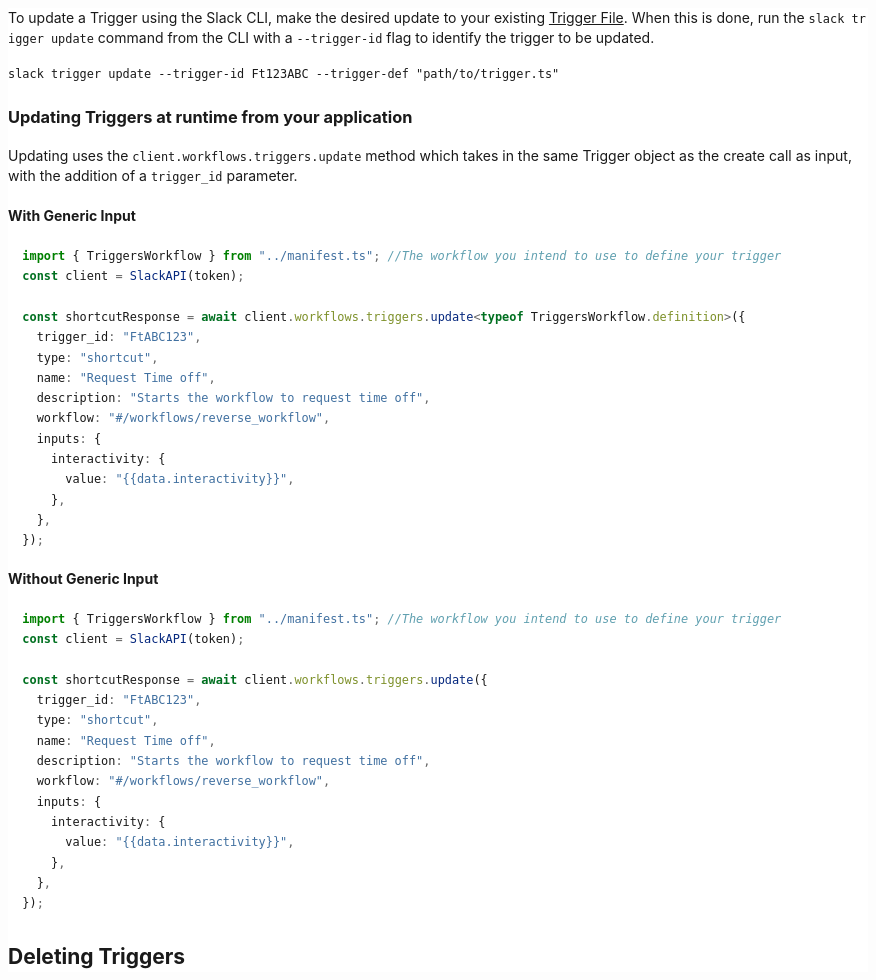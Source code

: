 To update a Trigger using the Slack CLI, make the desired update to your existing [Trigger File](#creating-triggers-using-the-slack-cli). When this is done, run the `slack trigger update` command from the CLI with a `--trigger-id` flag to identify the trigger to be updated.

```
slack trigger update --trigger-id Ft123ABC --trigger-def "path/to/trigger.ts"
```

### Updating Triggers at runtime from your application

Updating uses the `client.workflows.triggers.update` method which takes in the same Trigger object as the create call as input, with the addition of a `trigger_id` parameter. 

#### With Generic Input
```ts
  import { TriggersWorkflow } from "../manifest.ts"; //The workflow you intend to use to define your trigger 
  const client = SlackAPI(token);

  const shortcutResponse = await client.workflows.triggers.update<typeof TriggersWorkflow.definition>({
    trigger_id: "FtABC123",
    type: "shortcut",
    name: "Request Time off",
    description: "Starts the workflow to request time off",
    workflow: "#/workflows/reverse_workflow",
    inputs: {
      interactivity: {
        value: "{{data.interactivity}}",
      },
    },
  });
```

#### Without Generic Input
```ts
  import { TriggersWorkflow } from "../manifest.ts"; //The workflow you intend to use to define your trigger 
  const client = SlackAPI(token);

  const shortcutResponse = await client.workflows.triggers.update({
    trigger_id: "FtABC123",
    type: "shortcut",
    name: "Request Time off",
    description: "Starts the workflow to request time off",
    workflow: "#/workflows/reverse_workflow",
    inputs: {
      interactivity: {
        value: "{{data.interactivity}}",
      },
    },
  });
```
## Deleting Triggers 
